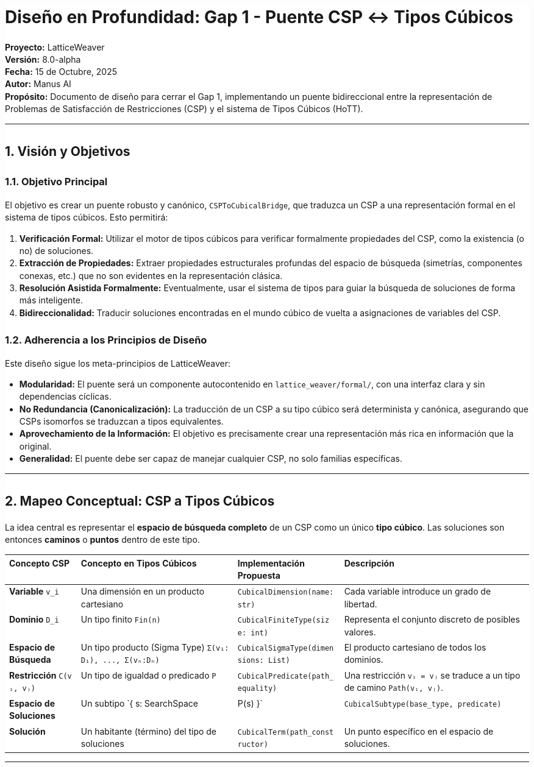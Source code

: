 # Diseño en Profundidad: Gap 1 - Puente CSP ↔ Tipos Cúbicos

**Proyecto:** LatticeWeaver  
**Versión:** 8.0-alpha  
**Fecha:** 15 de Octubre, 2025  
**Autor:** Manus AI  
**Propósito:** Documento de diseño para cerrar el Gap 1, implementando un puente bidireccional entre la representación de Problemas de Satisfacción de Restricciones (CSP) y el sistema de Tipos Cúbicos (HoTT).

---

## 1. Visión y Objetivos

### 1.1. Objetivo Principal

El objetivo es crear un puente robusto y canónico, `CSPToCubicalBridge`, que traduzca un CSP a una representación formal en el sistema de tipos cúbicos. Esto permitirá:

1.  **Verificación Formal:** Utilizar el motor de tipos cúbicos para verificar formalmente propiedades del CSP, como la existencia (o no) de soluciones.
2.  **Extracción de Propiedades:** Extraer propiedades estructurales profundas del espacio de búsqueda (simetrías, componentes conexas, etc.) que no son evidentes en la representación clásica.
3.  **Resolución Asistida Formalmente:** Eventualmente, usar el sistema de tipos para guiar la búsqueda de soluciones de forma más inteligente.
4.  **Bidireccionalidad:** Traducir soluciones encontradas en el mundo cúbico de vuelta a asignaciones de variables del CSP.

### 1.2. Adherencia a los Principios de Diseño

Este diseño sigue los meta-principios de LatticeWeaver:

-   **Modularidad:** El puente será un componente autocontenido en `lattice_weaver/formal/`, con una interfaz clara y sin dependencias cíclicas.
-   **No Redundancia (Canonicalización):** La traducción de un CSP a su tipo cúbico será determinista y canónica, asegurando que CSPs isomorfos se traduzcan a tipos equivalentes.
-   **Aprovechamiento de la Información:** El objetivo es precisamente crear una representación más rica en información que la original.
-   **Generalidad:** El puente debe ser capaz de manejar cualquier CSP, no solo familias específicas.

---

## 2. Mapeo Conceptual: CSP a Tipos Cúbicos

La idea central es representar el **espacio de búsqueda completo** de un CSP como un único **tipo cúbico**. Las soluciones son entonces **caminos** o **puntos** dentro de este tipo.

| Concepto CSP | Concepto en Tipos Cúbicos | Implementación Propuesta | Descripción |
| :--- | :--- | :--- | :--- |
| **Variable** `v_i` | Una dimensión en un producto cartesiano | `CubicalDimension(name: str)` | Cada variable introduce un grado de libertad. |
| **Dominio** `D_i` | Un tipo finito `Fin(n)` | `CubicalFiniteType(size: int)` | Representa el conjunto discreto de posibles valores. |
| **Espacio de Búsqueda** | Un tipo producto (Sigma Type) `Σ(v₁:D₁), ..., Σ(vₙ:Dₙ)` | `CubicalSigmaType(dimensions: List)` | El producto cartesiano de todos los dominios. |
| **Restricción** `C(vᵢ, vⱼ)` | Un tipo de igualdad o predicado `P` | `CubicalPredicate(path_equality)` | Una restricción `vᵢ = vⱼ` se traduce a un tipo de camino `Path(vᵢ, vⱼ)`. |
| **Espacio de Soluciones** | Un subtipo `{ s: SearchSpace | P(s) }` | `CubicalSubtype(base_type, predicate)` | El subconjunto del espacio de búsqueda que satisface todas las restricciones. |
| **Solución** | Un habitante (término) del tipo de soluciones | `CubicalTerm(path_constructor)` | Un punto específico en el espacio de soluciones. |

---